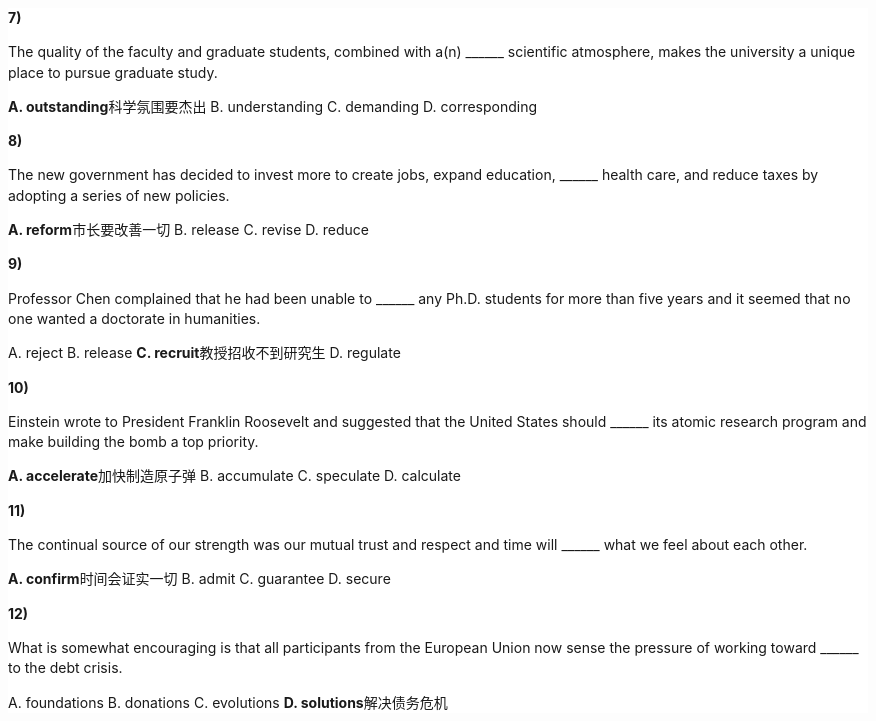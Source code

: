 **7)**

The quality of the faculty and graduate students, combined with a(n) ______ scientific atmosphere, makes the university a unique place to pursue graduate study.

 **A. outstanding**科学氛围要杰出
 B. understanding
 C. demanding
 D. corresponding

**8)**

The new government has decided to invest more to create jobs, expand education, ______ health care, and reduce taxes by adopting a series of new policies.

 **A. reform**市长要改善一切
 B. release
 C. revise
 D. reduce

**9)**

Professor Chen complained that he had been unable to ______ any Ph.D. students for more than five years and it seemed that no one wanted a doctorate in humanities.

 A. reject
 B. release
 **C. recruit**教授招收不到研究生
 D. regulate

**10)**

Einstein wrote to President Franklin Roosevelt and suggested that the United States should ______ its atomic research program and make building the bomb a top priority.

 **A. accelerate**加快制造原子弹
 B. accumulate
 C. speculate
 D. calculate

**11)**

The continual source of our strength was our mutual trust and respect and time will ______ what we feel about each other.

 **A. confirm**时间会证实一切
 B. admit
 C. guarantee
 D. secure

**12)**

What is somewhat encouraging is that all participants from the European Union now sense the pressure of working toward ______ to the debt crisis.

 A. foundations
 B. donations
 C. evolutions
 **D. solutions**解决债务危机
